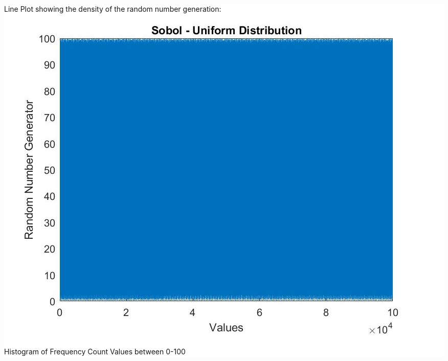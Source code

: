 
Line Plot showing the density of the random number generation:
![](images/Part1A_Sobol.jpg?raw=true)


Histogram of Frequency Count Values between 0-100